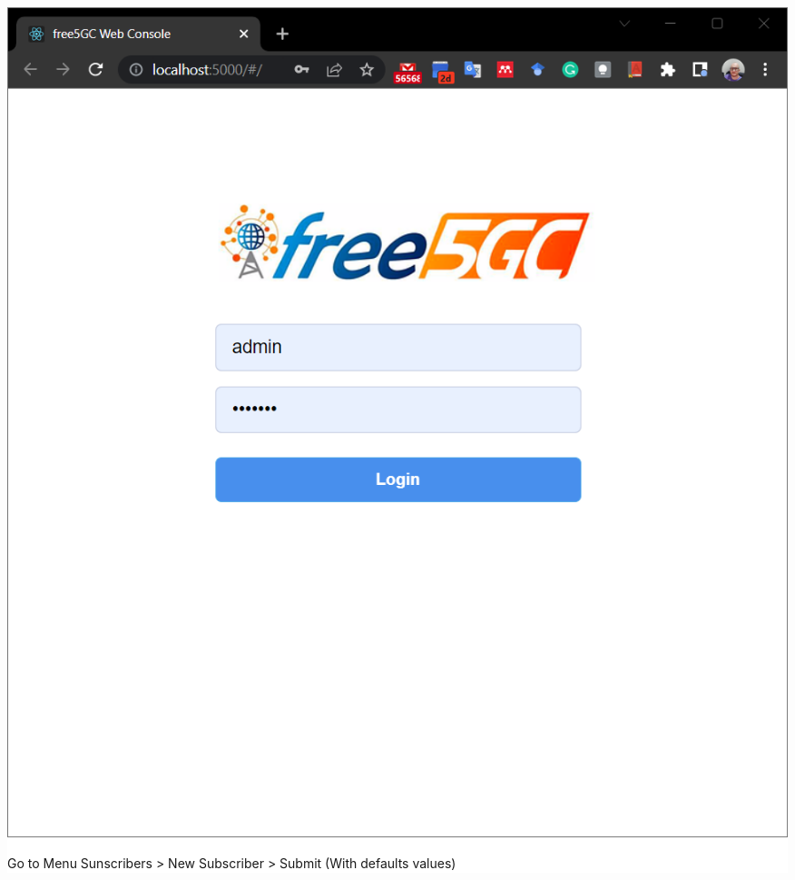 ![Login print](pictures/login-webui.png "Login print")

Go to Menu Sunscribers > New Subscriber > Submit (With defaults values)
